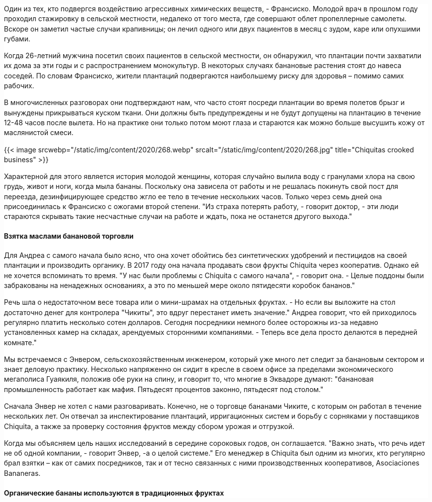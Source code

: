 Один из тех, кто подвергся воздействию агрессивных химических веществ, - Франсиско. Молодой врач в прошлом году проходил стажировку в сельской местности, недалеко от того места, где совершают облет пропеллерные самолеты. Вскоре он заметил частые случаи крапивницы; он лечил одного или двух пациентов в месяц с зудом, каре или опухшими губами.

Когда 26-летний мужчина посетил своих пациентов в сельской местности, он обнаружил, что плантации почти захватили их дома за эти годы и с распространением монокультур. В некоторых случаях банановые растения стоят до навеса соседей. По словам Франсиско, жители плантаций подвергаются наибольшему риску для здоровья – помимо самих рабочих.

В многочисленных разговорах они подтверждают нам, что часто стоят посреди плантации во время полетов брызг и вынуждены прикрываться куском ткани. Они должны быть предупреждены и не будут допущены на плантацию в течение 12-48 часов после вылета. Но на практике они только потом моют глаза и стараются как можно больше высушить кожу от маслянистой смеси.

{{< image srcwebp="/static/img/content/2020/268.webp" srcalt="/static/img/content/2020/268.jpg" title="Chiquitas crooked business" >}}

Характерной для этого является история молодой женщины, которая случайно вылила воду с гранулами хлора на свою грудь, живот и ноги, когда мыла бананы. Поскольку она зависела от работы и не решалась покинуть свой пост для переезда, дезинфицирующее средство жгло ее тело в течение нескольких часов. Только через семь дней она присоединилась к Франсиско с ожогами второй степени. "Из страха потерять работу, - говорит доктор, - эти люди стараются скрывать такие несчастные случаи на работе и ждать, пока не останется другого выхода."

#### Взятка маслами банановой торговли

Для Андреа с самого начала было ясно, что она хочет обойтись без синтетических удобрений и пестицидов на своей плантации и производить органику. В 2017 году она начала продавать свои фрукты Chiquita через кооператив. Однако ей не хочется вспоминать то время. "У нас были проблемы с Chiquita с самого начала", - говорит она. - Целые поддоны были забракованы на ненадежных основаниях, а это по меньшей мере около пятидесяти коробок бананов."

Речь шла о недостаточном весе товара или о мини-шрамах на отдельных фруктах. - Но если вы выложите на стол достаточно денег для контролера "Чикиты", это вдруг перестанет иметь значение." Андреа говорит, что ей приходилось регулярно платить несколько сотен долларов. Сегодня посредники немного более осторожны из-за недавно установленных камер на складах, арендуемых сторонними компаниями. - Теперь все дела просто делаются в передней комнате."

Мы встречаемся с Энвером, сельскохозяйственным инженером, который уже много лет следит за банановым сектором и знает деловую практику. Несколько напряженно он сидит в кресле в своем офисе за пределами экономического мегаполиса Гуаякиля, положив обе руки на спину, и говорит то, что многие в Эквадоре думают: "банановая промышленность работает как мафия. Пятьдесят процентов законно, пятьдесят под столом."

Сначала Энвер не хотел с нами разговаривать. Конечно, не о торговце бананами Чиките, с которым он работал в течение нескольких лет. Он отвечал за инспектирование плантаций, ирригационных систем и борьбу с сорняками у поставщиков Chiquita, а также за проверку состояния фруктов между сбором урожая и отгрузкой.

Когда мы объясняем цель наших исследований в середине сороковых годов, он соглашается. "Важно знать, что речь идет не об одной компании, - говорит Энвер, -а о целой системе." Его менеджер в Chiquita был одним из многих, кто регулярно брал взятки – как от самих посредников, так и от тесно связанных с ними производственных кооперативов, Asociaciones Bananeras.

#### Органические бананы используются в традиционных фруктах
